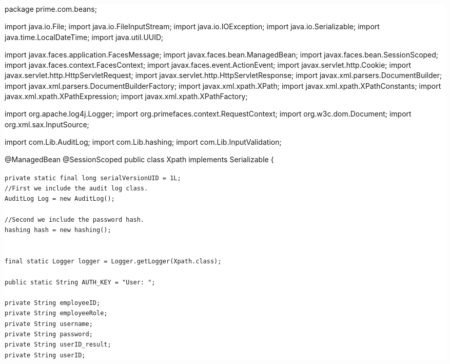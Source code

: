 package prime.com.beans;

import java.io.File;
import java.io.FileInputStream;
import java.io.IOException;
import java.io.Serializable;
import java.time.LocalDateTime;
import java.util.UUID;

import javax.faces.application.FacesMessage;
import javax.faces.bean.ManagedBean;
import javax.faces.bean.SessionScoped;
import javax.faces.context.FacesContext;
import javax.faces.event.ActionEvent;
import javax.servlet.http.Cookie;
import javax.servlet.http.HttpServletRequest;
import javax.servlet.http.HttpServletResponse;
import javax.xml.parsers.DocumentBuilder;
import javax.xml.parsers.DocumentBuilderFactory;
import javax.xml.xpath.XPath;
import javax.xml.xpath.XPathConstants;
import javax.xml.xpath.XPathExpression;
import javax.xml.xpath.XPathFactory;

import org.apache.log4j.Logger;
import org.primefaces.context.RequestContext;
import org.w3c.dom.Document;
import org.xml.sax.InputSource;

import com.Lib.AuditLog;
import com.Lib.hashing;
import com.Lib.InputValidation; 

@ManagedBean
@SessionScoped
public class Xpath  implements Serializable {
	
	private static final long serialVersionUID = 1L;
	//First we include the audit log class.
	AuditLog Log = new AuditLog();
		
	//Second we include the password hash.
	hashing hash = new hashing();

	
	final static Logger logger = Logger.getLogger(Xpath.class);
	
	public static String AUTH_KEY = "User: ";
	
	private String employeeID;
	private String employeeRole;
	private String username;
	private String password; 
	private String userID_result;
	private String userID;
